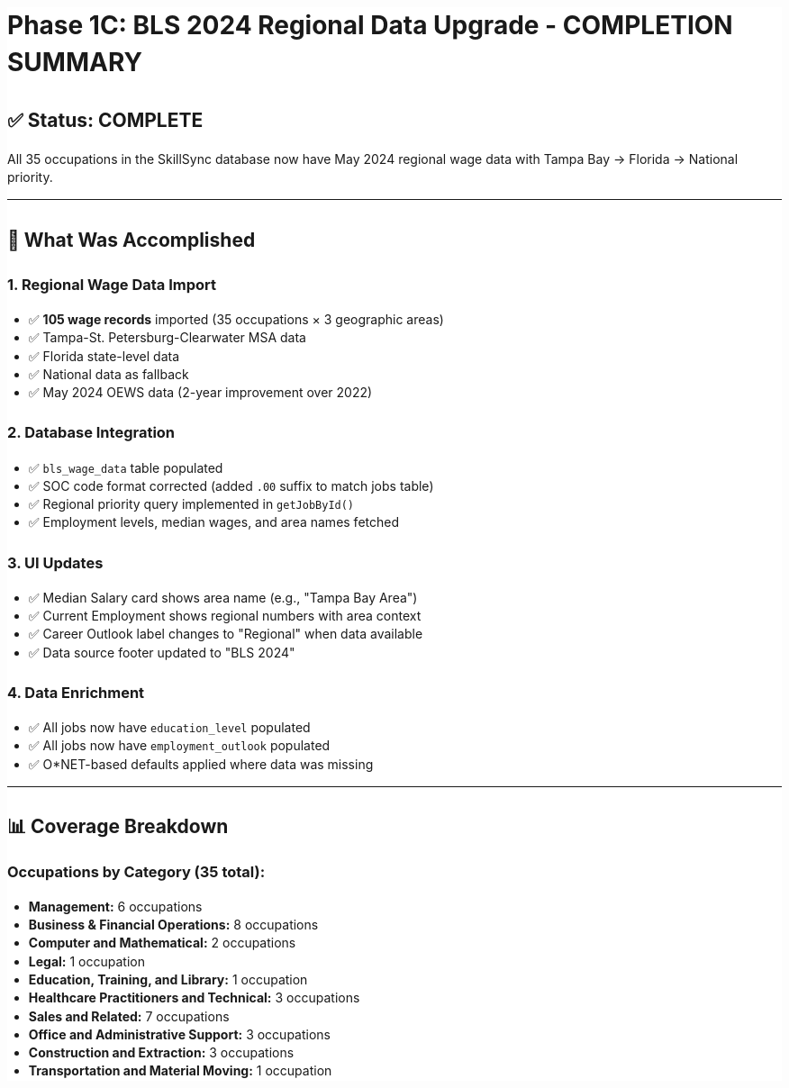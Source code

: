 # Phase 1C: BLS 2024 Regional Data Upgrade - COMPLETION SUMMARY

## ✅ Status: COMPLETE

All 35 occupations in the SkillSync database now have May 2024 regional wage data with Tampa Bay → Florida → National priority.

---

## 🎯 What Was Accomplished

### 1. **Regional Wage Data Import**
- ✅ **105 wage records** imported (35 occupations × 3 geographic areas)
- ✅ Tampa-St. Petersburg-Clearwater MSA data
- ✅ Florida state-level data
- ✅ National data as fallback
- ✅ May 2024 OEWS data (2-year improvement over 2022)

### 2. **Database Integration**
- ✅ `bls_wage_data` table populated
- ✅ SOC code format corrected (added `.00` suffix to match jobs table)
- ✅ Regional priority query implemented in `getJobById()`
- ✅ Employment levels, median wages, and area names fetched

### 3. **UI Updates**
- ✅ Median Salary card shows area name (e.g., "Tampa Bay Area")
- ✅ Current Employment shows regional numbers with area context
- ✅ Career Outlook label changes to "Regional" when data available
- ✅ Data source footer updated to "BLS 2024"

### 4. **Data Enrichment**
- ✅ All jobs now have `education_level` populated
- ✅ All jobs now have `employment_outlook` populated
- ✅ O*NET-based defaults applied where data was missing

---

## 📊 Coverage Breakdown

### Occupations by Category (35 total):
- **Management:** 6 occupations
- **Business & Financial Operations:** 8 occupations
- **Computer and Mathematical:** 2 occupations
- **Legal:** 1 occupation
- **Education, Training, and Library:** 1 occupation
- **Healthcare Practitioners and Technical:** 3 occupations
- **Sales and Related:** 7 occupations
- **Office and Administrative Support:** 3 occupations
- **Construction and Extraction:** 3 occupations
- **Transportation and Material Moving:** 1 occupation
